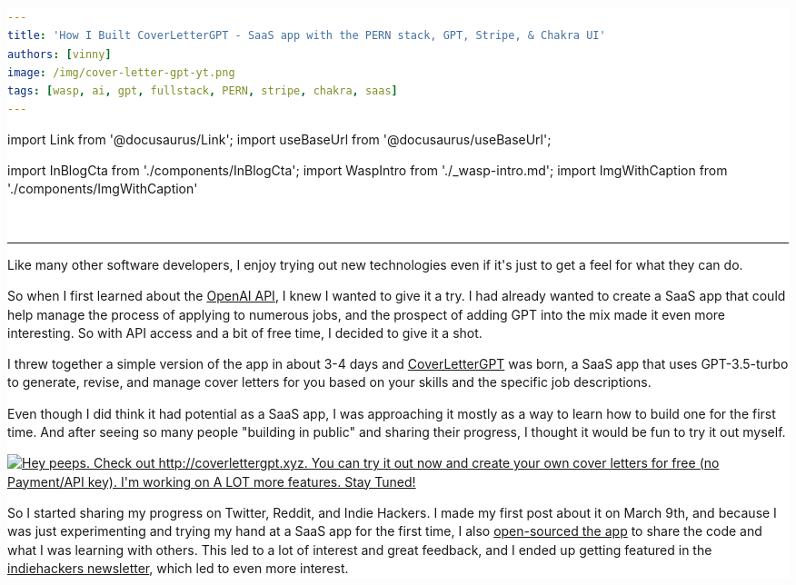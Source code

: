 ```yaml
---
title: 'How I Built CoverLetterGPT - SaaS app with the PERN stack, GPT, Stripe, & Chakra UI'
authors: [vinny]
image: /img/cover-letter-gpt-yt.png
tags: [wasp, ai, gpt, fullstack, PERN, stripe, chakra, saas]
---
```

import Link from '@docusaurus/Link';
import useBaseUrl from '@docusaurus/useBaseUrl';

import InBlogCta from './components/InBlogCta';
import WaspIntro from './_wasp-intro.md';
import ImgWithCaption from './components/ImgWithCaption'

<br/>
<div style={{ textAlign: "center", width: "100%", height: "400px", display: "inline-block" }}>
<iframe height="100%" width ="100%" src="https://www.youtube.com/embed/D1l0iwGUed0" title="YouTube video player" frameborder="0" allow="accelerometer; autoplay; clipboard-write; encrypted-media; gyroscope; picture-in-picture" allowfullscreen="true"></iframe>
</div>



---

Like many other software developers, I enjoy trying out new technologies even if it's just to get a feel for what they can do. 

So when I first learned about the [OpenAI API](https://platform.openai.com/docs/api-reference), I knew I wanted to give it a try. I had already wanted to create a SaaS app that could help manage the process of applying to numerous jobs, and the prospect of adding GPT into the mix made it even more interesting. So with API access and a bit of free time, I decided to give it a shot.

I threw together a simple version of the app in about 3-4 days and [CoverLetterGPT](https://coverlettergpt.xyz) was born, a SaaS app that uses GPT-3.5-turbo to generate, revise, and manage cover letters for you based on your skills and the specific job descriptions. 

Even though I did think it had potential as a SaaS app, I was approaching it mostly as a way to learn how to build one for the first time. And after seeing so many people "building in public" and sharing their progress, I thought it would be fun to try it out myself.

<div style={{ marginBottom: "1rem" }}>
    <a href="https://twitter.com/hot_town/status/1633873684573323265?s=20">
        <img src={useBaseUrl('img/coverlettergpt.png')} alt="Hey peeps. Check out http://coverlettergpt.xyz. You can try it out now and create your own cover letters for free (no Payment/API key). I'm working on A LOT more features. Stay Tuned!"/>
    </a>
</div>


So I started sharing my progress on Twitter, Reddit, and Indie Hackers. I made my first post about it on March 9th, and because I was just experimenting and trying my hand at a SaaS app for the first time, I also [open-sourced the app](https://github.com/vincanger/coverlettergpt) to share the code and what I was learning with others. This led to a lot of interest and great feedback, and I ended up getting featured in the [indiehackers newsletter](https://www.indiehackers.com/post/whats-new-don-t-build-things-no-one-wants-833ee752ba?utm_source=indie-hackers-emails&utm_campaign=ih-newsletter&utm_medium=email), which led to even more interest.
